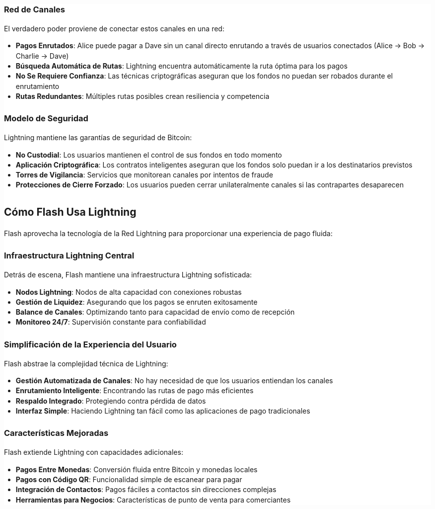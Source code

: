 ### Red de Canales

El verdadero poder proviene de conectar estos canales en una red:

- **Pagos Enrutados**: Alice puede pagar a Dave sin un canal directo enrutando a través de usuarios conectados (Alice → Bob → Charlie → Dave)
- **Búsqueda Automática de Rutas**: Lightning encuentra automáticamente la ruta óptima para los pagos
- **No Se Requiere Confianza**: Las técnicas criptográficas aseguran que los fondos no puedan ser robados durante el enrutamiento
- **Rutas Redundantes**: Múltiples rutas posibles crean resiliencia y competencia

### Modelo de Seguridad

Lightning mantiene las garantías de seguridad de Bitcoin:

- **No Custodial**: Los usuarios mantienen el control de sus fondos en todo momento
- **Aplicación Criptográfica**: Los contratos inteligentes aseguran que los fondos solo puedan ir a los destinatarios previstos
- **Torres de Vigilancia**: Servicios que monitorean canales por intentos de fraude
- **Protecciones de Cierre Forzado**: Los usuarios pueden cerrar unilateralmente canales si las contrapartes desaparecen

## Cómo Flash Usa Lightning

Flash aprovecha la tecnología de la Red Lightning para proporcionar una experiencia de pago fluida:

### Infraestructura Lightning Central

Detrás de escena, Flash mantiene una infraestructura Lightning sofisticada:

- **Nodos Lightning**: Nodos de alta capacidad con conexiones robustas
- **Gestión de Liquidez**: Asegurando que los pagos se enruten exitosamente
- **Balance de Canales**: Optimizando tanto para capacidad de envío como de recepción
- **Monitoreo 24/7**: Supervisión constante para confiabilidad

### Simplificación de la Experiencia del Usuario

Flash abstrae la complejidad técnica de Lightning:

- **Gestión Automatizada de Canales**: No hay necesidad de que los usuarios entiendan los canales
- **Enrutamiento Inteligente**: Encontrando las rutas de pago más eficientes
- **Respaldo Integrado**: Protegiendo contra pérdida de datos
- **Interfaz Simple**: Haciendo Lightning tan fácil como las aplicaciones de pago tradicionales

### Características Mejoradas

Flash extiende Lightning con capacidades adicionales:

- **Pagos Entre Monedas**: Conversión fluida entre Bitcoin y monedas locales
- **Pagos con Código QR**: Funcionalidad simple de escanear para pagar
- **Integración de Contactos**: Pagos fáciles a contactos sin direcciones complejas
- **Herramientas para Negocios**: Características de punto de venta para comerciantes
